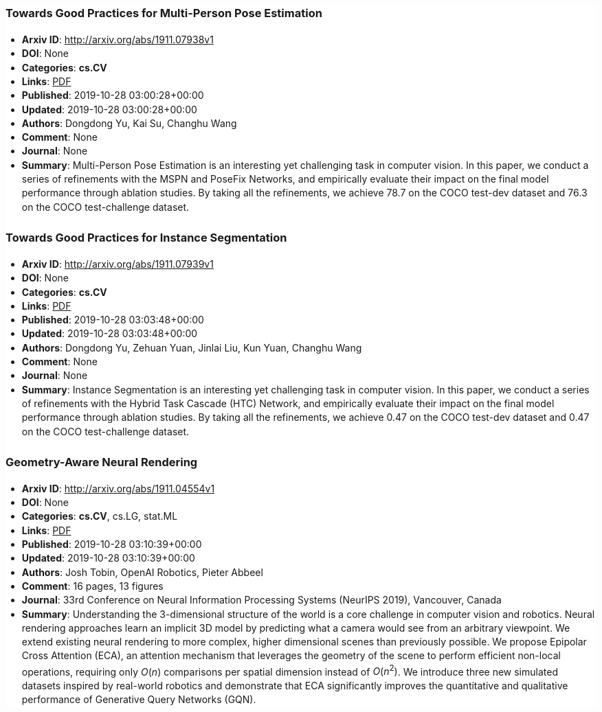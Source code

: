 

### Towards Good Practices for Multi-Person Pose Estimation
- **Arxiv ID**: http://arxiv.org/abs/1911.07938v1
- **DOI**: None
- **Categories**: **cs.CV**
- **Links**: [PDF](http://arxiv.org/pdf/1911.07938v1)
- **Published**: 2019-10-28 03:00:28+00:00
- **Updated**: 2019-10-28 03:00:28+00:00
- **Authors**: Dongdong Yu, Kai Su, Changhu Wang
- **Comment**: None
- **Journal**: None
- **Summary**: Multi-Person Pose Estimation is an interesting yet challenging task in computer vision. In this paper, we conduct a series of refinements with the MSPN and PoseFix Networks, and empirically evaluate their impact on the final model performance through ablation studies. By taking all the refinements, we achieve 78.7 on the COCO test-dev dataset and 76.3 on the COCO test-challenge dataset.



### Towards Good Practices for Instance Segmentation
- **Arxiv ID**: http://arxiv.org/abs/1911.07939v1
- **DOI**: None
- **Categories**: **cs.CV**
- **Links**: [PDF](http://arxiv.org/pdf/1911.07939v1)
- **Published**: 2019-10-28 03:03:48+00:00
- **Updated**: 2019-10-28 03:03:48+00:00
- **Authors**: Dongdong Yu, Zehuan Yuan, Jinlai Liu, Kun Yuan, Changhu Wang
- **Comment**: None
- **Journal**: None
- **Summary**: Instance Segmentation is an interesting yet challenging task in computer vision. In this paper, we conduct a series of refinements with the Hybrid Task Cascade (HTC) Network, and empirically evaluate their impact on the final model performance through ablation studies. By taking all the refinements, we achieve 0.47 on the COCO test-dev dataset and 0.47 on the COCO test-challenge dataset.



### Geometry-Aware Neural Rendering
- **Arxiv ID**: http://arxiv.org/abs/1911.04554v1
- **DOI**: None
- **Categories**: **cs.CV**, cs.LG, stat.ML
- **Links**: [PDF](http://arxiv.org/pdf/1911.04554v1)
- **Published**: 2019-10-28 03:10:39+00:00
- **Updated**: 2019-10-28 03:10:39+00:00
- **Authors**: Josh Tobin, OpenAI Robotics, Pieter Abbeel
- **Comment**: 16 pages, 13 figures
- **Journal**: 33rd Conference on Neural Information Processing Systems (NeurIPS
  2019), Vancouver, Canada
- **Summary**: Understanding the 3-dimensional structure of the world is a core challenge in computer vision and robotics. Neural rendering approaches learn an implicit 3D model by predicting what a camera would see from an arbitrary viewpoint. We extend existing neural rendering to more complex, higher dimensional scenes than previously possible. We propose Epipolar Cross Attention (ECA), an attention mechanism that leverages the geometry of the scene to perform efficient non-local operations, requiring only $O(n)$ comparisons per spatial dimension instead of $O(n^2)$. We introduce three new simulated datasets inspired by real-world robotics and demonstrate that ECA significantly improves the quantitative and qualitative performance of Generative Query Networks (GQN).

